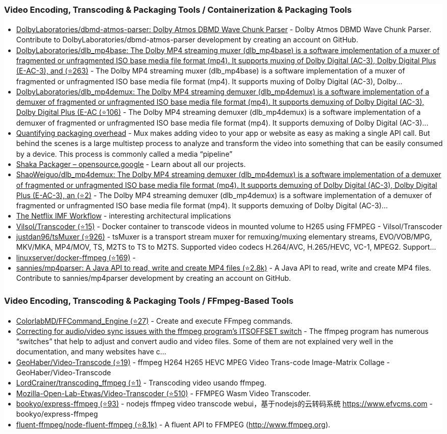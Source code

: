 ### Video Encoding, Transcoding & Packaging Tools / Containerization & Packaging Tools

*   [DolbyLaboratories/dbmd-atmos-parser: Dolby Atmos DBMD Wave Chunk Parser](https://github.com/DolbyLaboratories/dbmd-atmos-parser)  - Dolby Atmos DBMD Wave Chunk Parser. Contribute to DolbyLaboratories/dbmd-atmos-parser development by creating an account on GitHub.
*   [DolbyLaboratories/dlb\_mp4base: The Dolby MP4 streaming muxer (dlb\_mp4base) is a software implementation of a muxer of fragmented or unfragmented ISO base media file format (mp4). It supports muxing of Dolby Digital (AC-3), Dolby Digital Plus (E-AC-3), and (⭐263)](https://github.com/DolbyLaboratories/dlb_mp4base)  - The Dolby MP4 streaming muxer (dlb\_mp4base) is a software implementation of a muxer of fragmented or unfragmented ISO base media file format (mp4). It supports muxing of Dolby Digital (AC-3), Dolby...
*   [DolbyLaboratories/dlb\_mp4demux: The Dolby MP4 streaming demuxer (dlb\_mp4demux) is a software implementation of a demuxer of fragmented or unfragmented ISO base media file format (mp4). It supports demuxing of Dolby Digital (AC-3), Dolby Digital Plus (E-AC (⭐106)](https://github.com/DolbyLaboratories/dlb_mp4demux)  - The Dolby MP4 streaming demuxer (dlb\_mp4demux) is a software implementation of a demuxer of fragmented or unfragmented ISO base media file format (mp4). It supports demuxing of Dolby Digital (AC-3)...
*   [Quantifying packaging overhead](https://mux.com/blog/quantifying-packaging-overhead-2)  - Mux makes adding video to your app or website as easy as making a single API call. But behind the scenes is a large multistep process to analyze and transform the video into something that can be easily consumed by a device. This process is commonly called a media “pipeline”
*   [Shaka Packager – opensource.google](https://opensource.google/projects/shaka-packager)  - Learn about all our projects.
*   [ShaoWeiguo/dlb\_mp4demux: The Dolby MP4 streaming demuxer (dlb\_mp4demux) is a software implementation of a demuxer of fragmented or unfragmented ISO base media file format (mp4). It supports demuxing of Dolby Digital (AC-3), Dolby Digital Plus (E-AC-3), an (⭐2)](https://github.com/ShaoWeiguo/dlb_mp4demux)  - The Dolby MP4 streaming demuxer (dlb\_mp4demux) is a software implementation of a demuxer of fragmented or unfragmented ISO base media file format (mp4). It supports demuxing of Dolby Digital (AC-3)...
*   [The Netflix IMF Workflow](https://medium.com/netflix-techblog/the-netflix-imf-workflow-f45dd72ed700?source=userActivityShare-94bccb50d11-1568773157&_branch_match_id=702692448596112473)  - interesting architectural implications
*   [Vilsol/Transcoder (⭐15)](https://github.com/Vilsol/Transcoder)  - Docker container to transcode videos in mounted volume to H265 using FFMPEG - Vilsol/Transcoder
*   [justdan96/tsMuxer (⭐926)](https://github.com/justdan96/tsMuxer)  - tsMuxer is a transport stream muxer for remuxing/muxing elementary streams, EVO/VOB/MPG, MKV/MKA, MP4/MOV, TS, M2TS to TS to M2TS. Supported video codecs H.264/AVC, H.265/HEVC, VC-1, MPEG2. Support...
*   [linuxserver/docker-ffmpeg (⭐169)](https://github.com/linuxserver/docker-ffmpeg)  -
*   [sannies/mp4parser: A Java API to read, write and create MP4 files (⭐2.8k)](https://github.com/sannies/mp4parser)  - A Java API to read, write and create MP4 files. Contribute to sannies/mp4parser development by creating an account on GitHub.

### Video Encoding, Transcoding & Packaging Tools / FFmpeg-Based Tools

*   [ColorlabMD/FFCommand\_Engine (⭐27)](https://github.com/ColorlabMD/FFCommand_Engine)  - Create and execute FFmpeg commands.
*   [Correcting for audio/video sync issues with the ffmpeg program’s ITSOFFSET switch](https://wjwoodrow.wordpress.com/2013/02/04/correcting-for-audiovideo-sync-issues-with-the-ffmpeg-programs-itsoffset-switch/)  - The ffmpeg program has numerous “switches” that help to adjust and convert audio and video files. Some of them are not explained very well in the documentation, and many websites have c…
*   [GeoHaber/Video-Transcode (⭐19)](https://github.com/GeoHaber/Video-Transcode)  - ffmpeg H264 H265 HEVC MPEG Video Trans-code Image-Matrix Collage - GeoHaber/Video-Transcode
*   [LordCrainer/transcoding\_ffmpeg (⭐1)](https://github.com/LordCrainer/transcoding_ffmpeg)  - Transcoding video usando ffmpeg.
*   [Mozilla-Open-Lab-Etwas/Video-Transcoder (⭐510)](https://github.com/Mozilla-Open-Lab-Etwas/Video-Transcoder)  - FFMPEG Wasm Video Transcoder.
*   [bookyo/express-ffmpeg (⭐93)](https://github.com/bookyo/express-ffmpeg)  - nodejs ffmpeg video transcode webui，基于nodejs的云转码系统 <https://www.efvcms.com> - bookyo/express-ffmpeg
*   [fluent-ffmpeg/node-fluent-ffmpeg (⭐8.1k)](https://github.com/fluent-ffmpeg/node-fluent-ffmpeg)  - A fluent API to FFMPEG (<http://www.ffmpeg.org>).